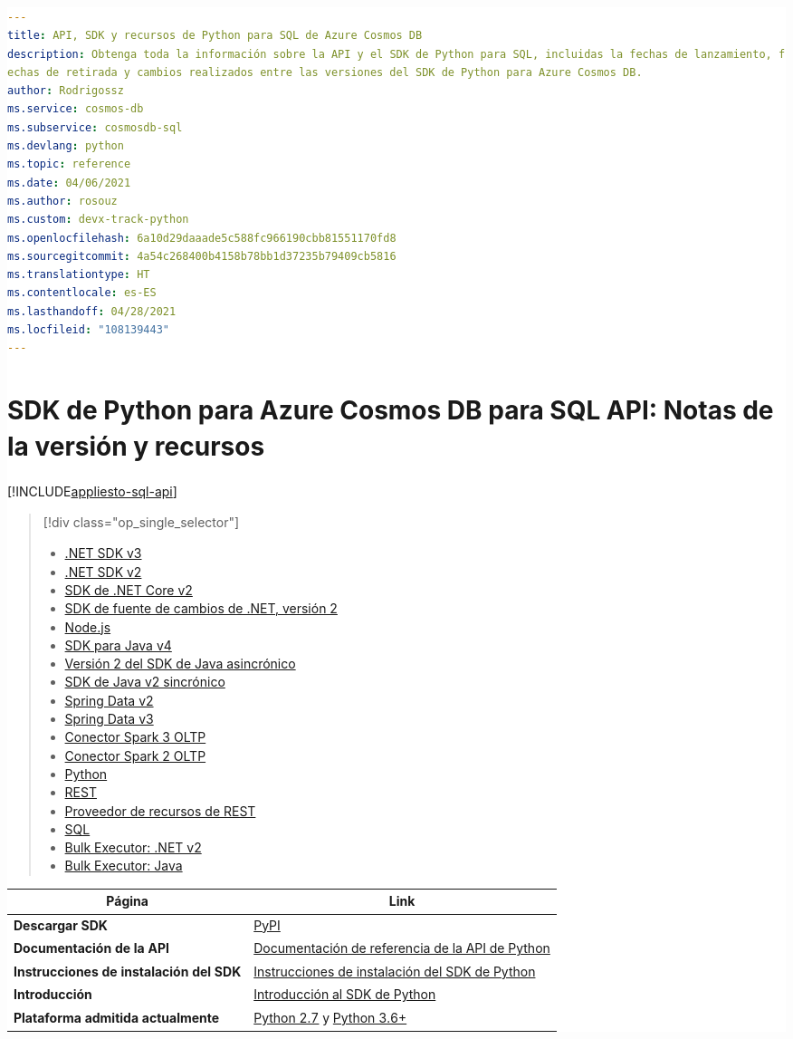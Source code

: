 ```yaml
---
title: API, SDK y recursos de Python para SQL de Azure Cosmos DB
description: Obtenga toda la información sobre la API y el SDK de Python para SQL, incluidas la fechas de lanzamiento, fechas de retirada y cambios realizados entre las versiones del SDK de Python para Azure Cosmos DB.
author: Rodrigossz
ms.service: cosmos-db
ms.subservice: cosmosdb-sql
ms.devlang: python
ms.topic: reference
ms.date: 04/06/2021
ms.author: rosouz
ms.custom: devx-track-python
ms.openlocfilehash: 6a10d29daaade5c588fc966190cbb81551170fd8
ms.sourcegitcommit: 4a54c268400b4158b78bb1d37235b79409cb5816
ms.translationtype: HT
ms.contentlocale: es-ES
ms.lasthandoff: 04/28/2021
ms.locfileid: "108139443"
---
```

# <a name="azure-cosmos-db-python-sdk-for-sql-api-release-notes-and-resources"></a>SDK de Python para Azure Cosmos DB para SQL API: Notas de la versión y recursos
[!INCLUDE[appliesto-sql-api](includes/appliesto-sql-api.md)]

> [!div class="op_single_selector"]
> * [.NET SDK v3](sql-api-sdk-dotnet-standard.md)
> * [.NET SDK v2](sql-api-sdk-dotnet.md)
> * [SDK de .NET Core v2](sql-api-sdk-dotnet-core.md)
> * [SDK de fuente de cambios de .NET, versión 2](sql-api-sdk-dotnet-changefeed.md)
> * [Node.js](sql-api-sdk-node.md)
> * [SDK para Java v4](sql-api-sdk-java-v4.md)
> * [Versión 2 del SDK de Java asincrónico](sql-api-sdk-async-java.md)
> * [SDK de Java v2 sincrónico](sql-api-sdk-java.md)
> * [Spring Data v2](sql-api-sdk-java-spring-v2.md)
> * [Spring Data v3](sql-api-sdk-java-spring-v3.md)
> * [Conector Spark 3 OLTP](sql-api-sdk-java-spark-v3.md)
> * [Conector Spark 2 OLTP](sql-api-sdk-java-spark.md)
> * [Python](sql-api-sdk-python.md)
> * [REST](/rest/api/cosmos-db/)
> * [Proveedor de recursos de REST](/rest/api/cosmos-db-resource-provider/)
> * [SQL](./sql-query-getting-started.md)
> * [Bulk Executor: .NET v2](sql-api-sdk-bulk-executor-dot-net.md)
> * [Bulk Executor: Java](sql-api-sdk-bulk-executor-java.md)

| Página| Link |
|---|---|
|**Descargar SDK**|[PyPI](https://pypi.org/project/azure-cosmos)|
|**Documentación de la API**|[Documentación de referencia de la API de Python](/python/api/azure-cosmos/azure.cosmos?preserve-view=true&view=azure-python)|
|**Instrucciones de instalación del SDK**|[Instrucciones de instalación del SDK de Python](https://github.com/Azure/azure-sdk-for-python/tree/master/sdk/cosmos/azure-cosmos)|
|**Introducción**|[Introducción al SDK de Python](create-sql-api-python.md)|
|**Plataforma admitida actualmente**|[Python 2.7](https://www.python.org/downloads/) y [Python 3.6+](https://www.python.org/downloads/)|
